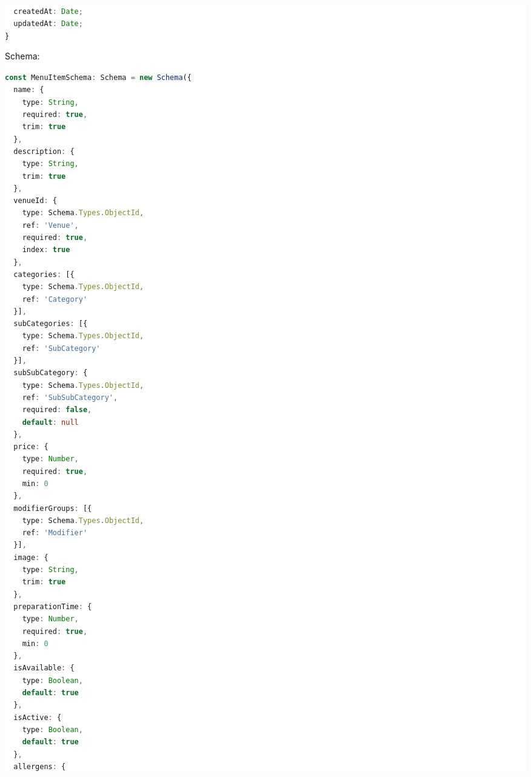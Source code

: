 ```typescript
  createdAt: Date;
  updatedAt: Date;
}
```

Schema:
```typescript
const MenuItemSchema: Schema = new Schema({
  name: {
    type: String,
    required: true,
    trim: true
  },
  description: {
    type: String,
    trim: true
  },
  venueId: {
    type: Schema.Types.ObjectId,
    ref: 'Venue',
    required: true,
    index: true
  },
  categories: [{
    type: Schema.Types.ObjectId,
    ref: 'Category'
  }],
  subCategories: [{
    type: Schema.Types.ObjectId,
    ref: 'SubCategory'
  }],
  subSubCategory: {
    type: Schema.Types.ObjectId,
    ref: 'SubSubCategory',
    required: false,
    default: null
  },
  price: {
    type: Number,
    required: true,
    min: 0
  },
  modifierGroups: [{
    type: Schema.Types.ObjectId,
    ref: 'Modifier'
  }],
  image: {
    type: String,
    trim: true
  },
  preparationTime: {
    type: Number,
    required: true,
    min: 0
  },
  isAvailable: {
    type: Boolean,
    default: true
  },
  isActive: {
    type: Boolean,
    default: true
  },
  allergens: {
```
